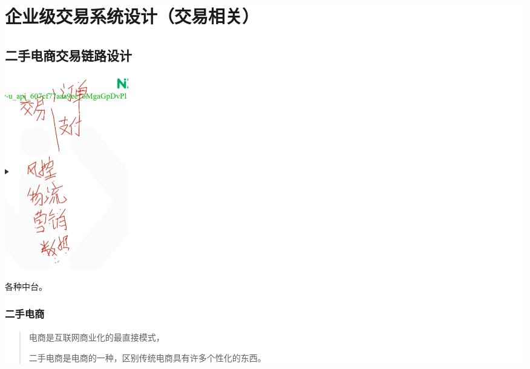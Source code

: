 # 企业级交易系统设计（交易相关）

## 二手电商交易链路设计



<img src="NXP7架构师-企业级交易系统.assets/image-20220808095216376.png" alt="image-20220808095216376" style="zoom:50%;" />



各种中台。



### 二手电商

> 电商是互联网商业化的最直接模式，
>
> 二手电商是电商的一种，区别传统电商具有许多个性化的东西。

